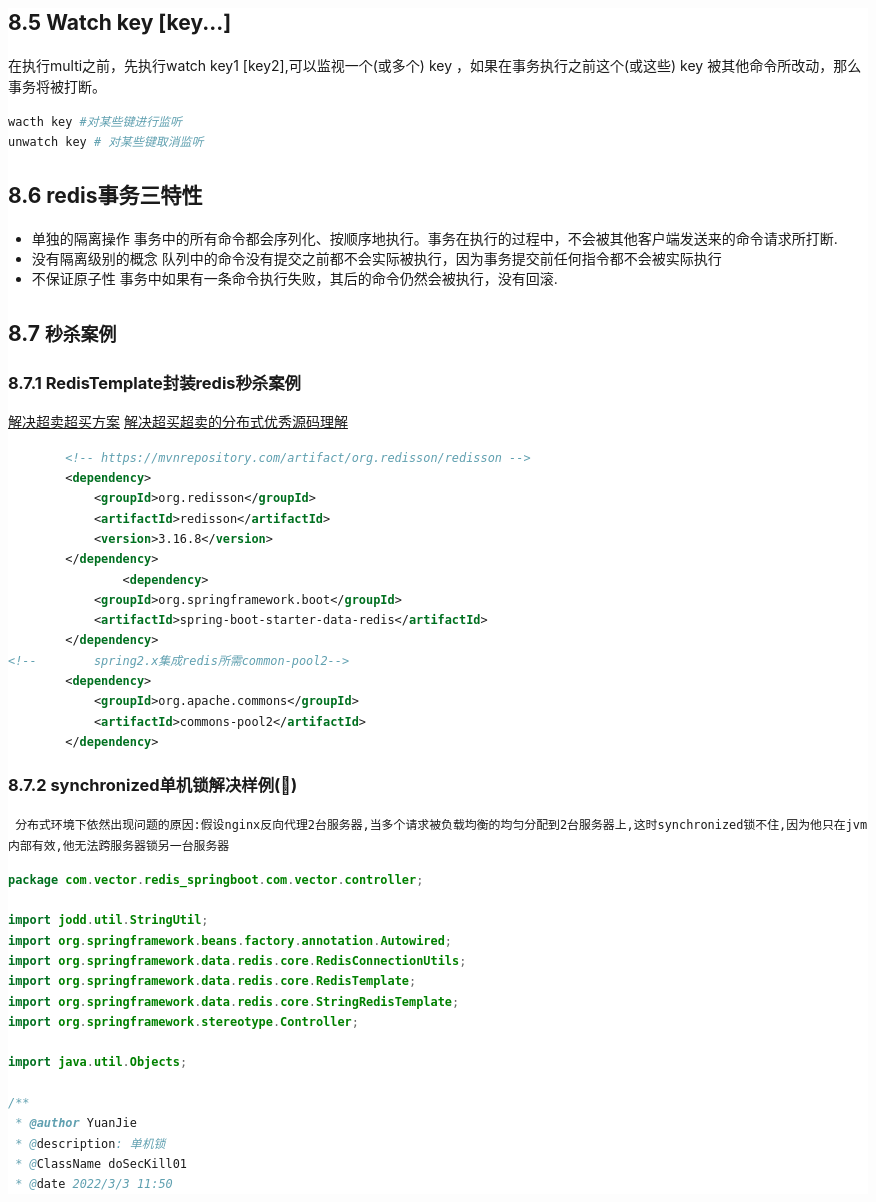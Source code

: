 ## 8.5 Watch key [key...]

在执行multi之前，先执行watch key1 [key2],可以监视一个(或多个) key ，如果在事务执行之前这个(或这些) key 被其他命令所改动，那么事务将被打断。

```powershell
wacth key #对某些键进行监听
unwatch key # 对某些键取消监听
```

## 8.6 redis事务三特性

- 单独的隔离操作
  事务中的所有命令都会序列化、按顺序地执行。事务在执行的过程中，不会被其他客户端发送来的命令请求所打断.
- 没有隔离级别的概念
  队列中的命令没有提交之前都不会实际被执行，因为事务提交前任何指令都不会被实际执行
- 不保证原子性
  事务中如果有一条命令执行失败，其后的命令仍然会被执行，没有回滚.

## 8.7 `秒杀案例`

### 8.7.1 RedisTemplate封装redis秒杀案例

[解决超卖超买方案](https://blog.csdn.net/cheng__yu/article/details/122620213)
[解决超买超卖的分布式优秀源码理解](https://www.jianshu.com/p/7e47a4503b87)

```xml
        <!-- https://mvnrepository.com/artifact/org.redisson/redisson -->
        <dependency>
            <groupId>org.redisson</groupId>
            <artifactId>redisson</artifactId>
            <version>3.16.8</version>
        </dependency>
                <dependency>
            <groupId>org.springframework.boot</groupId>
            <artifactId>spring-boot-starter-data-redis</artifactId>
        </dependency>
<!--        spring2.x集成redis所需common-pool2-->
        <dependency>
            <groupId>org.apache.commons</groupId>
            <artifactId>commons-pool2</artifactId>
        </dependency>
```

### 8.7.2 synchronized单机锁解决样例(🔸)

` 分布式环境下依然出现问题的原因:假设nginx反向代理2台服务器,当多个请求被负载均衡的均匀分配到2台服务器上,这时synchronized锁不住,因为他只在jvm内部有效,他无法跨服务器锁另一台服务器`

```java
package com.vector.redis_springboot.com.vector.controller;

import jodd.util.StringUtil;
import org.springframework.beans.factory.annotation.Autowired;
import org.springframework.data.redis.core.RedisConnectionUtils;
import org.springframework.data.redis.core.RedisTemplate;
import org.springframework.data.redis.core.StringRedisTemplate;
import org.springframework.stereotype.Controller;

import java.util.Objects;

/**
 * @author YuanJie
 * @description: 单机锁
 * @ClassName doSecKill01
 * @date 2022/3/3 11:50
```